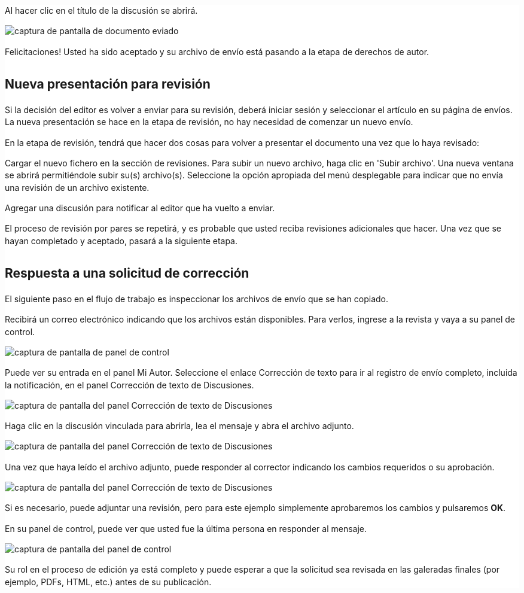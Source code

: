 Al hacer clic en el título de la discusión se abrirá.

![captura de pantalla de documento eviado](./assets/image47.png)

Felicitaciones! Usted ha sido aceptado y su archivo de envío está pasando a la etapa de derechos de autor.

## Nueva presentación para revisión
Si la decisión del editor es volver a enviar para su revisión, deberá iniciar sesión y seleccionar el artículo en su página de envíos. La nueva presentación se hace en la etapa de revisión, no hay necesidad de comenzar un nuevo envío.

En la etapa de revisión, tendrá que hacer dos cosas para volver a presentar el documento una vez que lo haya revisado:

Cargar el nuevo fichero en la sección de revisiones. Para subir un nuevo archivo, haga clic en 'Subir archivo'. Una nueva ventana se abrirá permitiéndole subir su(s) archivo(s). Seleccione la opción apropiada del menú desplegable para indicar que no envía una revisión de un archivo existente.

Agregar una discusión para notificar al editor que ha vuelto a enviar.

El proceso de revisión por pares se repetirá, y es probable que usted reciba revisiones adicionales que hacer. Una vez que se hayan completado y aceptado, pasará a la siguiente etapa.

## Respuesta a una solicitud de corrección
El siguiente paso en el flujo de trabajo es inspeccionar los archivos de envío que se han copiado.

Recibirá un correo electrónico indicando que los archivos están disponibles. Para verlos, ingrese a la revista y vaya a su panel de control.

![captura de pantalla de panel de control](./assets/image134.png)

Puede ver su entrada en el panel Mi Autor. Seleccione el enlace Corrección de texto para ir al registro de envío completo, incluida la notificación, en el panel Corrección de texto de Discusiones.

![captura de pantalla del panel Corrección de texto de Discusiones](./assets/image23.png)

Haga clic en la discusión vinculada para abrirla, lea el mensaje y abra el archivo adjunto.

![captura de pantalla del panel Corrección de texto de Discusiones](./assets/image12.png)

Una vez que haya leído el archivo adjunto, puede responder al corrector indicando los cambios requeridos o su aprobación.

![captura de pantalla del panel Corrección de texto de Discusiones](./assets/image162.png)

Si es necesario, puede adjuntar una revisión, pero para este ejemplo simplemente aprobaremos los cambios y pulsaremos **OK**.

En su panel de control, puede ver que usted fue la última persona en responder al mensaje.

![captura de pantalla del panel de control](./assets/image31.png)

Su rol en el proceso de edición ya está completo y puede esperar a que la solicitud sea revisada en las galeradas finales (por ejemplo, PDFs, HTML, etc.) antes de su publicación.
